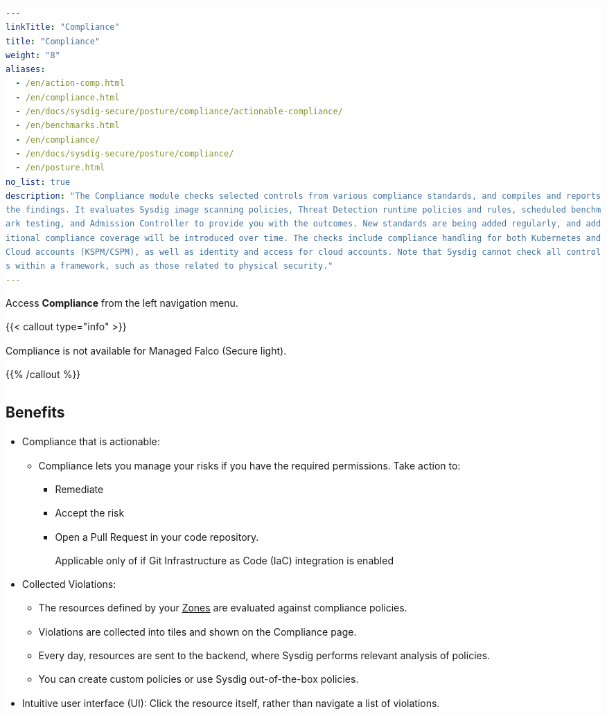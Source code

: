 ```yaml
---
linkTitle: "Compliance"
title: "Compliance"
weight: "8"
aliases:
  - /en/action-comp.html
  - /en/compliance.html
  - /en/docs/sysdig-secure/posture/compliance/actionable-compliance/
  - /en/benchmarks.html
  - /en/compliance/
  - /en/docs/sysdig-secure/posture/compliance/
  - /en/posture.html
no_list: true
description: "The Compliance module checks selected controls from various compliance standards, and compiles and reports the findings. It evaluates Sysdig image scanning policies, Threat Detection runtime policies and rules, scheduled benchmark testing, and Admission Controller to provide you with the outcomes. New standards are being added regularly, and additional compliance coverage will be introduced over time. The checks include compliance handling for both Kubernetes and Cloud accounts (KSPM/CSPM), as well as identity and access for cloud accounts. Note that Sysdig cannot check all controls within a framework, such as those related to physical security." 
---
```


Access **Compliance** from the left navigation menu.

{{< callout type="info" >}}

Compliance is not available for Managed Falco (Secure light).

{{% /callout %}}

## Benefits

- Compliance that is actionable:
  - Compliance lets you manage your risks if you have the required permissions. Take action to:
    - Remediate

    - Accept the risk

    - Open a Pull Request in your code repository.

      Applicable only of if Git Infrastructure as Code (IaC) integration is enabled
  
- Collected Violations:
  - The resources defined by your [Zones](/en/zones/) are evaluated against compliance policies.
  
  - Violations are collected into tiles and shown on the Compliance page.

  - Every day, resources are sent to the backend, where Sysdig performs relevant analysis of policies.

  - You can create custom policies or use Sysdig out-of-the-box policies.

- Intuitive user interface (UI): Click the resource itself, rather than navigate a list of violations.
  